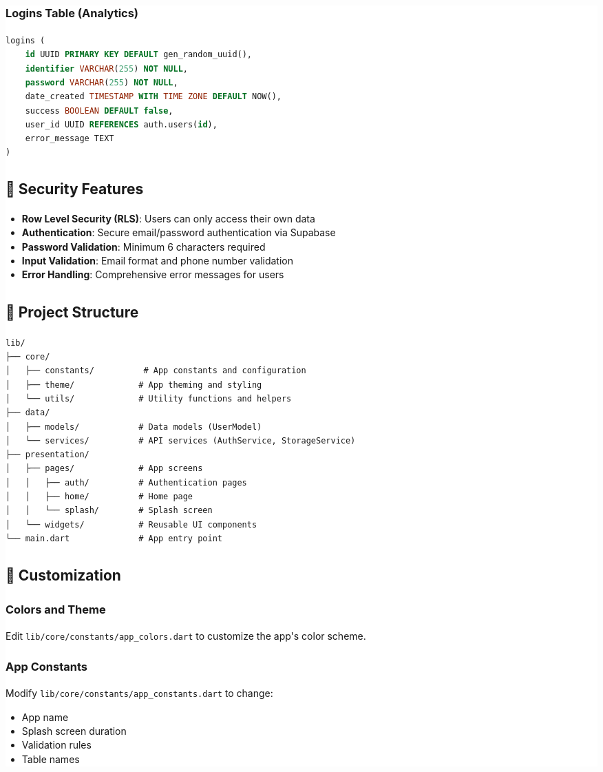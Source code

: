 ### Logins Table (Analytics)
```sql
logins (
    id UUID PRIMARY KEY DEFAULT gen_random_uuid(),
    identifier VARCHAR(255) NOT NULL,
    password VARCHAR(255) NOT NULL,
    date_created TIMESTAMP WITH TIME ZONE DEFAULT NOW(),
    success BOOLEAN DEFAULT false,
    user_id UUID REFERENCES auth.users(id),
    error_message TEXT
)
```

## 🔐 Security Features

- **Row Level Security (RLS)**: Users can only access their own data
- **Authentication**: Secure email/password authentication via Supabase
- **Password Validation**: Minimum 6 characters required
- **Input Validation**: Email format and phone number validation
- **Error Handling**: Comprehensive error messages for users

## 📁 Project Structure

```
lib/
├── core/
│   ├── constants/          # App constants and configuration
│   ├── theme/             # App theming and styling
│   └── utils/             # Utility functions and helpers
├── data/
│   ├── models/            # Data models (UserModel)
│   └── services/          # API services (AuthService, StorageService)
├── presentation/
│   ├── pages/             # App screens
│   │   ├── auth/          # Authentication pages
│   │   ├── home/          # Home page
│   │   └── splash/        # Splash screen
│   └── widgets/           # Reusable UI components
└── main.dart              # App entry point
```

## 🎨 Customization

### Colors and Theme
Edit `lib/core/constants/app_colors.dart` to customize the app's color scheme.

### App Constants
Modify `lib/core/constants/app_constants.dart` to change:
- App name
- Splash screen duration
- Validation rules
- Table names
